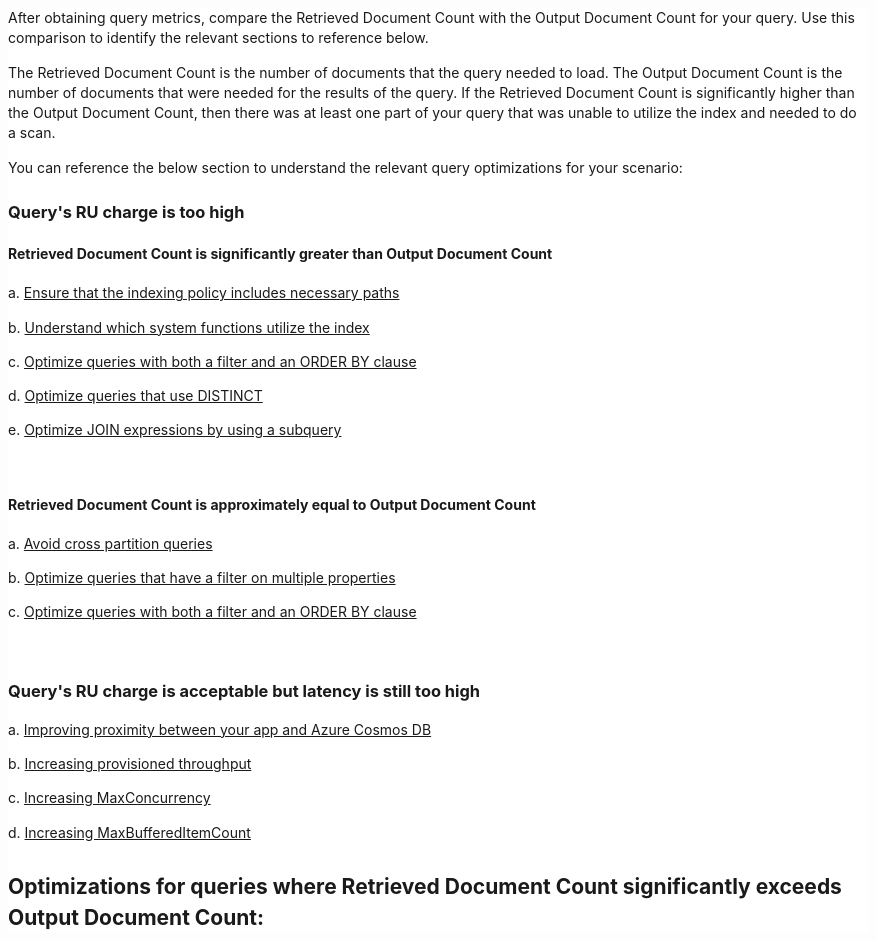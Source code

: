 After obtaining query metrics, compare the Retrieved Document Count with the Output Document Count for your query. Use this comparison to identify the relevant sections to reference below.

The Retrieved Document Count is the number of documents that the query needed to load. The Output Document Count is the number of documents that were needed for the results of the query. If the Retrieved Document Count is significantly higher than the Output Document Count, then there was at least one part of your query that was unable to utilize the index and needed to do a scan.

You can reference the below section to understand the relevant query optimizations for your scenario:

### Query's RU charge is too high

#### Retrieved Document Count is significantly greater than Output Document Count

a. [Ensure that the indexing policy includes necessary paths](#ensure-that-the-indexing-policy-includes-necessary-paths)

b. [Understand which system functions utilize the index](#understand-which-system-functions-utilize-the-index)

c. [Optimize queries with both a filter and an ORDER BY clause](#optimize-queries-with-both-a-filter-and-an-order-by-clause)

d. [Optimize queries that use DISTINCT](#optimize-queries-that-use-distinct)

e. [Optimize JOIN expressions by using a subquery](#optimize-join-expressions-by-using-a-subquery)

<br>

#### Retrieved Document Count is approximately equal to Output Document Count

a. [Avoid cross partition queries](#avoid-cross-partition-queries)

b. [Optimize queries that have a filter on multiple properties](#optimize-queries-that-have-a-filter-on-multiple-properties)

c. [Optimize queries with both a filter and an ORDER BY clause](#optimize-queries-with-both-a-filter-and-an-order-by-clause)

<br>

### Query's RU charge is acceptable but latency is still too high

a. [Improving proximity between your app and Azure Cosmos DB](#improving-proximity-between-your-app-and-azure-cosmos-db)

b. [Increasing provisioned throughput](#increasing-provisioned-throughput)

c. [Increasing MaxConcurrency](#increasing-maxconcurrency)

d. [Increasing MaxBufferedItemCount](#increasing-maxbuffereditemcount)

## Optimizations for queries where Retrieved Document Count significantly exceeds Output Document Count:
